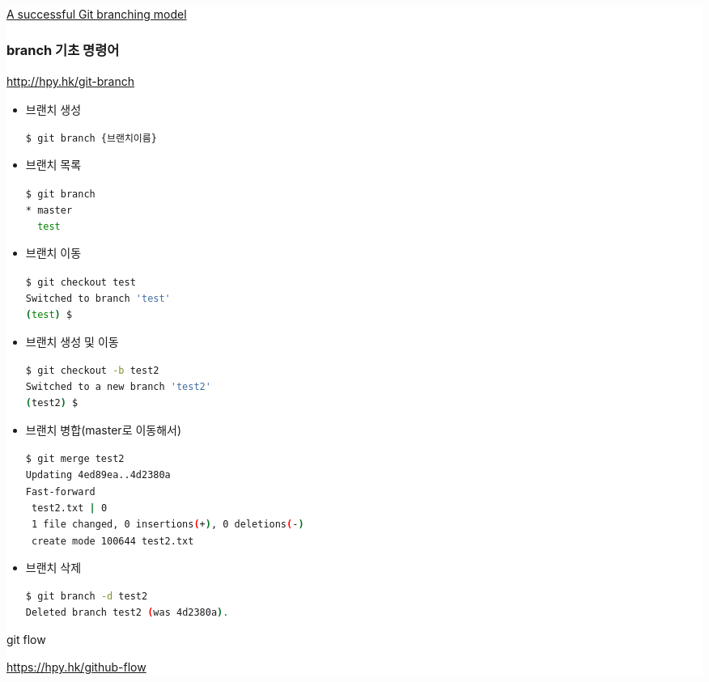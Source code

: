[A successful Git branching model](https://nvie.com/posts/a-successful-git-branching-model/)

### branch 기초 명령어

http://hpy.hk/git-branch

* 브랜치 생성

  ```bash
  $ git branch {브랜치이름}
  ```

* 브랜치 목록

  ```bash
  $ git branch
  * master
    test
  ```

* 브랜치 이동

  ```bash
  $ git checkout test
  Switched to branch 'test'
  (test) $
  ```

* 브랜치 생성 및 이동

  ```bash
  $ git checkout -b test2
  Switched to a new branch 'test2'
  (test2) $
  ```

* 브랜치 병합(master로 이동해서)

  ```bash
  $ git merge test2
  Updating 4ed89ea..4d2380a
  Fast-forward
   test2.txt | 0
   1 file changed, 0 insertions(+), 0 deletions(-)
   create mode 100644 test2.txt
  ```

* 브랜치 삭제

  ```bash
  $ git branch -d test2
  Deleted branch test2 (was 4d2380a).
  ```



git flow

https://hpy.hk/github-flow


